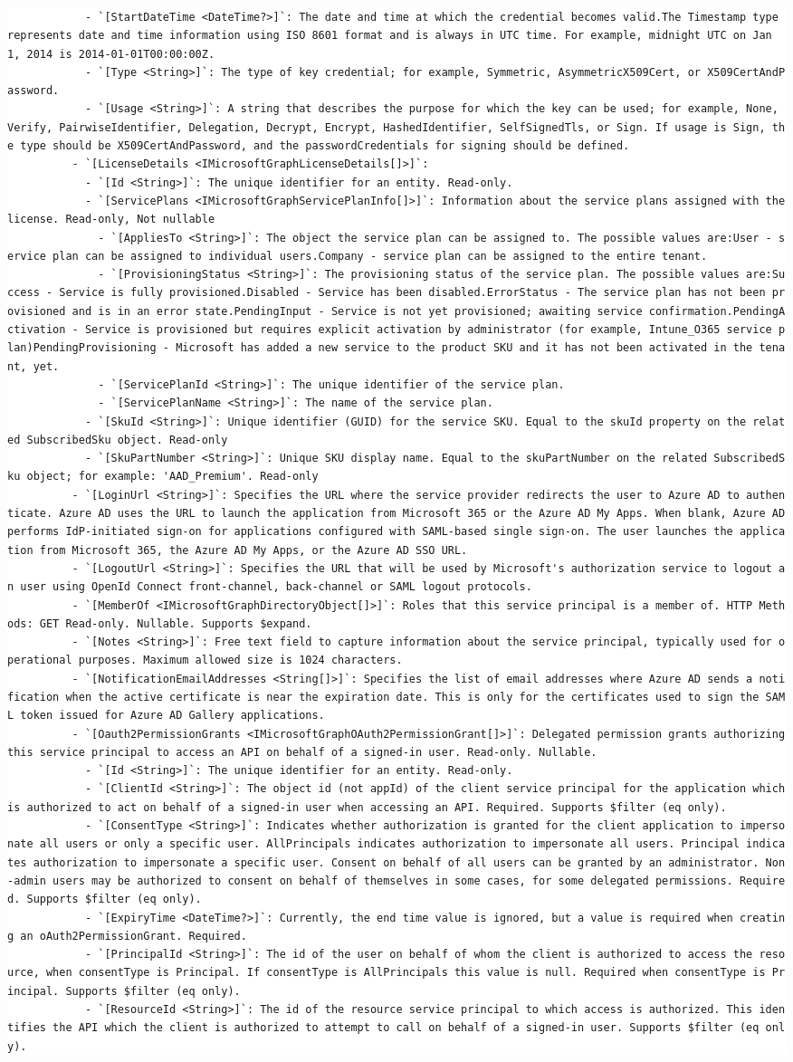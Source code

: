                 - `[StartDateTime <DateTime?>]`: The date and time at which the credential becomes valid.The Timestamp type represents date and time information using ISO 8601 format and is always in UTC time. For example, midnight UTC on Jan 1, 2014 is 2014-01-01T00:00:00Z.
                - `[Type <String>]`: The type of key credential; for example, Symmetric, AsymmetricX509Cert, or X509CertAndPassword.
                - `[Usage <String>]`: A string that describes the purpose for which the key can be used; for example, None​, Verify​, PairwiseIdentifier​, Delegation​, Decrypt​, Encrypt​, HashedIdentifier​, SelfSignedTls, or Sign. If usage is Sign​, the type should be X509CertAndPassword​, and the passwordCredentials​ for signing should be defined.
              - `[LicenseDetails <IMicrosoftGraphLicenseDetails[]>]`: 
                - `[Id <String>]`: The unique identifier for an entity. Read-only.
                - `[ServicePlans <IMicrosoftGraphServicePlanInfo[]>]`: Information about the service plans assigned with the license. Read-only, Not nullable
                  - `[AppliesTo <String>]`: The object the service plan can be assigned to. The possible values are:User - service plan can be assigned to individual users.Company - service plan can be assigned to the entire tenant.
                  - `[ProvisioningStatus <String>]`: The provisioning status of the service plan. The possible values are:Success - Service is fully provisioned.Disabled - Service has been disabled.ErrorStatus - The service plan has not been provisioned and is in an error state.PendingInput - Service is not yet provisioned; awaiting service confirmation.PendingActivation - Service is provisioned but requires explicit activation by administrator (for example, Intune_O365 service plan)PendingProvisioning - Microsoft has added a new service to the product SKU and it has not been activated in the tenant, yet.
                  - `[ServicePlanId <String>]`: The unique identifier of the service plan.
                  - `[ServicePlanName <String>]`: The name of the service plan.
                - `[SkuId <String>]`: Unique identifier (GUID) for the service SKU. Equal to the skuId property on the related SubscribedSku object. Read-only
                - `[SkuPartNumber <String>]`: Unique SKU display name. Equal to the skuPartNumber on the related SubscribedSku object; for example: 'AAD_Premium'. Read-only
              - `[LoginUrl <String>]`: Specifies the URL where the service provider redirects the user to Azure AD to authenticate. Azure AD uses the URL to launch the application from Microsoft 365 or the Azure AD My Apps. When blank, Azure AD performs IdP-initiated sign-on for applications configured with SAML-based single sign-on. The user launches the application from Microsoft 365, the Azure AD My Apps, or the Azure AD SSO URL.
              - `[LogoutUrl <String>]`: Specifies the URL that will be used by Microsoft's authorization service to logout an user using OpenId Connect front-channel, back-channel or SAML logout protocols.
              - `[MemberOf <IMicrosoftGraphDirectoryObject[]>]`: Roles that this service principal is a member of. HTTP Methods: GET Read-only. Nullable. Supports $expand.
              - `[Notes <String>]`: Free text field to capture information about the service principal, typically used for operational purposes. Maximum allowed size is 1024 characters.
              - `[NotificationEmailAddresses <String[]>]`: Specifies the list of email addresses where Azure AD sends a notification when the active certificate is near the expiration date. This is only for the certificates used to sign the SAML token issued for Azure AD Gallery applications.
              - `[Oauth2PermissionGrants <IMicrosoftGraphOAuth2PermissionGrant[]>]`: Delegated permission grants authorizing this service principal to access an API on behalf of a signed-in user. Read-only. Nullable.
                - `[Id <String>]`: The unique identifier for an entity. Read-only.
                - `[ClientId <String>]`: The object id (not appId) of the client service principal for the application which is authorized to act on behalf of a signed-in user when accessing an API. Required. Supports $filter (eq only).
                - `[ConsentType <String>]`: Indicates whether authorization is granted for the client application to impersonate all users or only a specific user. AllPrincipals indicates authorization to impersonate all users. Principal indicates authorization to impersonate a specific user. Consent on behalf of all users can be granted by an administrator. Non-admin users may be authorized to consent on behalf of themselves in some cases, for some delegated permissions. Required. Supports $filter (eq only).
                - `[ExpiryTime <DateTime?>]`: Currently, the end time value is ignored, but a value is required when creating an oAuth2PermissionGrant. Required.
                - `[PrincipalId <String>]`: The id of the user on behalf of whom the client is authorized to access the resource, when consentType is Principal. If consentType is AllPrincipals this value is null. Required when consentType is Principal. Supports $filter (eq only).
                - `[ResourceId <String>]`: The id of the resource service principal to which access is authorized. This identifies the API which the client is authorized to attempt to call on behalf of a signed-in user. Supports $filter (eq only).